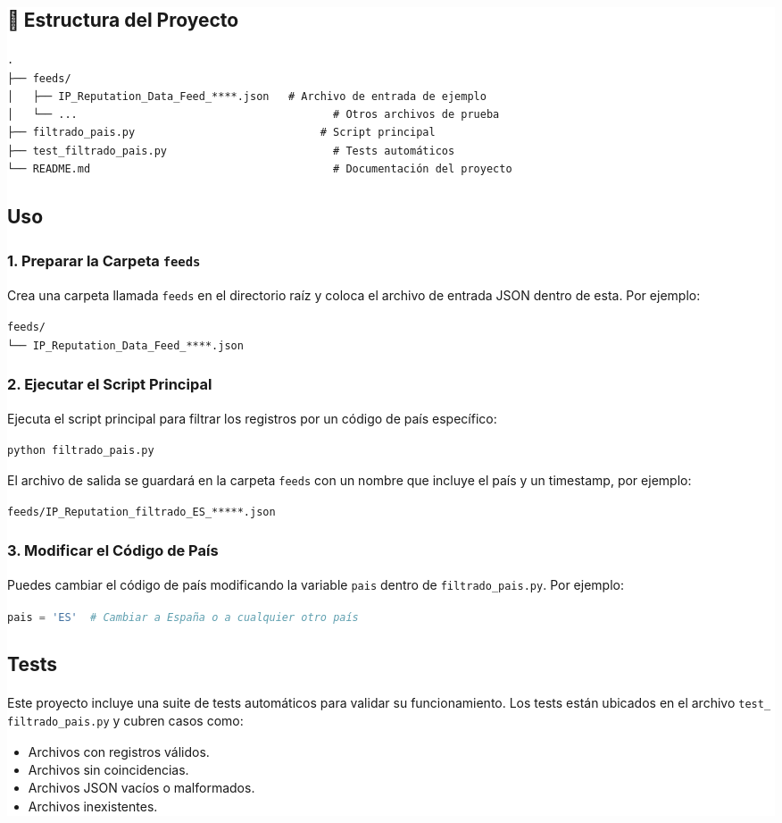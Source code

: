 ## 📁 Estructura del Proyecto

```plaintext
.
├── feeds/
│   ├── IP_Reputation_Data_Feed_****.json   # Archivo de entrada de ejemplo
│   └── ...                                        # Otros archivos de prueba
├── filtrado_pais.py                             # Script principal
├── test_filtrado_pais.py                          # Tests automáticos
└── README.md                                      # Documentación del proyecto
```

## Uso

### 1. Preparar la Carpeta `feeds`

Crea una carpeta llamada `feeds` en el directorio raíz y coloca el archivo de entrada JSON dentro de esta. Por ejemplo:

```plaintext
feeds/
└── IP_Reputation_Data_Feed_****.json
```

### 2. Ejecutar el Script Principal

Ejecuta el script principal para filtrar los registros por un código de país específico:

```bash
python filtrado_pais.py
```

El archivo de salida se guardará en la carpeta `feeds` con un nombre que incluye el país y un timestamp, por ejemplo:

```plaintext
feeds/IP_Reputation_filtrado_ES_*****.json
```

### 3. Modificar el Código de País

Puedes cambiar el código de país modificando la variable `pais` dentro de `filtrado_pais.py`. Por ejemplo:

```python
pais = 'ES'  # Cambiar a España o a cualquier otro país
```

## Tests

Este proyecto incluye una suite de tests automáticos para validar su funcionamiento. Los tests están ubicados en el archivo `test_filtrado_pais.py` y cubren casos como:

- Archivos con registros válidos.
- Archivos sin coincidencias.
- Archivos JSON vacíos o malformados.
- Archivos inexistentes.
